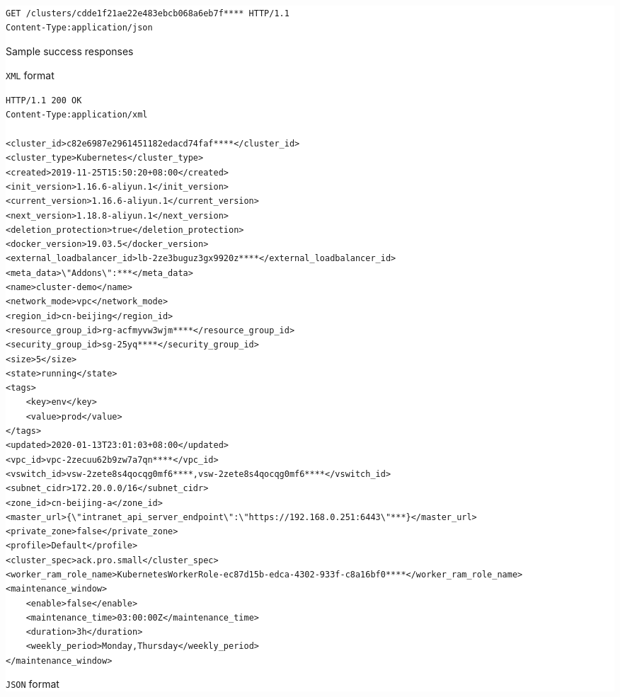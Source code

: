 ```
GET /clusters/cdde1f21ae22e483ebcb068a6eb7f**** HTTP/1.1 
Content-Type:application/json
```

Sample success responses

`XML` format

```
HTTP/1.1 200 OK
Content-Type:application/xml

<cluster_id>c82e6987e2961451182edacd74faf****</cluster_id>
<cluster_type>Kubernetes</cluster_type>
<created>2019-11-25T15:50:20+08:00</created>
<init_version>1.16.6-aliyun.1</init_version>
<current_version>1.16.6-aliyun.1</current_version>
<next_version>1.18.8-aliyun.1</next_version>
<deletion_protection>true</deletion_protection>
<docker_version>19.03.5</docker_version>
<external_loadbalancer_id>lb-2ze3buguz3gx9920z****</external_loadbalancer_id>
<meta_data>\"Addons\":***</meta_data>
<name>cluster-demo</name>
<network_mode>vpc</network_mode>
<region_id>cn-beijing</region_id>
<resource_group_id>rg-acfmyvw3wjm****</resource_group_id>
<security_group_id>sg-25yq****</security_group_id>
<size>5</size>
<state>running</state>
<tags>
    <key>env</key>
    <value>prod</value>
</tags>
<updated>2020-01-13T23:01:03+08:00</updated>
<vpc_id>vpc-2zecuu62b9zw7a7qn****</vpc_id>
<vswitch_id>vsw-2zete8s4qocqg0mf6****,vsw-2zete8s4qocqg0mf6****</vswitch_id>
<subnet_cidr>172.20.0.0/16</subnet_cidr>
<zone_id>cn-beijing-a</zone_id>
<master_url>{\"intranet_api_server_endpoint\":\"https://192.168.0.251:6443\"***}</master_url>
<private_zone>false</private_zone>
<profile>Default</profile>
<cluster_spec>ack.pro.small</cluster_spec>
<worker_ram_role_name>KubernetesWorkerRole-ec87d15b-edca-4302-933f-c8a16bf0****</worker_ram_role_name>
<maintenance_window>
    <enable>false</enable>
    <maintenance_time>03:00:00Z</maintenance_time>
    <duration>3h</duration>
    <weekly_period>Monday,Thursday</weekly_period>
</maintenance_window>
```

`JSON` format
